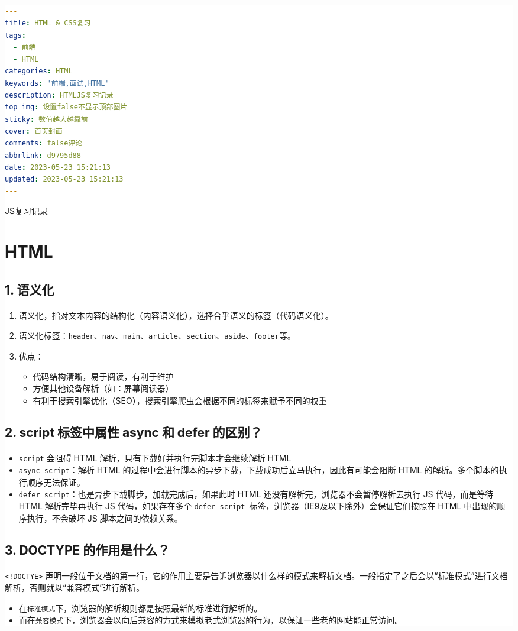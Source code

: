 ```yaml
---
title: HTML & CSS复习
tags:
  - 前端
  - HTML
categories: HTML
keywords: '前端,面试,HTML'
description: HTMLJS复习记录
top_img: 设置false不显示顶部图片
sticky: 数值越大越靠前
cover: 首页封面
comments: false评论
abbrlink: d9795d88
date: 2023-05-23 15:21:13
updated: 2023-05-23 15:21:13
---
```


JS复习记录





# HTML

## 1. 语义化

1. 语义化，指对文本内容的结构化（内容语义化），选择合乎语义的标签（代码语义化）。

2. 语义化标签：`header`、`nav`、`main`、`article`、`section`、`aside`、`footer`等。

3. 优点：

   - 代码结构清晰，易于阅读，有利于维护
   - 方便其他设备解析（如：屏幕阅读器）
   - 有利于搜索引擎优化（SEO），搜索引擎爬虫会根据不同的标签来赋予不同的权重

   

## 2. script 标签中属性 async 和 defer 的区别？

- `script` 会阻碍 HTML 解析，只有下载好并执行完脚本才会继续解析 HTML
- `async script`：解析 HTML 的过程中会进行脚本的异步下载，下载成功后立马执行，因此有可能会阻断 HTML 的解析。多个脚本的执行顺序无法保证。
- `defer script`：也是异步下载脚步，加载完成后，如果此时 HTML 还没有解析完，浏览器不会暂停解析去执行 JS 代码，而是等待 HTML 解析完毕再执行 JS 代码，如果存在多个 `defer script `标签，浏览器（IE9及以下除外）会保证它们按照在 HTML 中出现的顺序执行，不会破坏 JS 脚本之间的依赖关系。



## 3. DOCTYPE 的作用是什么？

`<!DOCTYE>` 声明一般位于文档的第一行，它的作用主要是告诉浏览器以什么样的模式来解析文档。一般指定了之后会以“标准模式”进行文档解析，否则就以“兼容模式”进行解析。

- 在`标准模式`下，浏览器的解析规则都是按照最新的标准进行解析的。
- 而在`兼容模式`下，浏览器会以向后兼容的方式来模拟老式浏览器的行为，以保证一些老的网站能正常访问。
